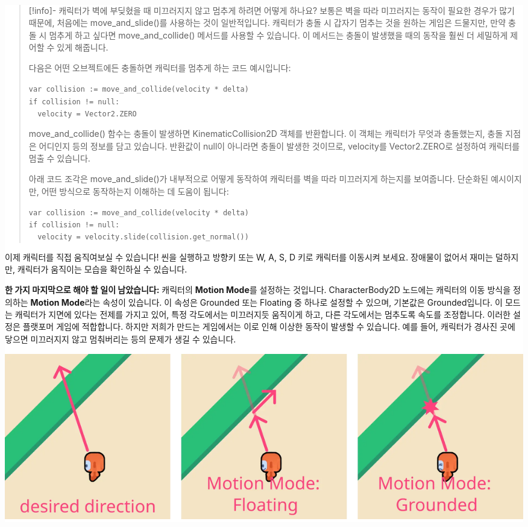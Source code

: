>[!info]- 캐릭터가 벽에 부딪혔을 때 미끄러지지 않고 멈추게 하려면 어떻게 하나요?
>보통은 벽을 따라 미끄러지는 동작이 필요한 경우가 많기 때문에, 처음에는 move_and_slide()를 사용하는 것이 일반적입니다. 캐릭터가 충돌 시 갑자기 멈추는 것을 원하는 게임은 드물지만, 만약 충돌 시 멈추게 하고 싶다면 move_and_collide() 메서드를 사용할 수 있습니다. 이 메서드는 충돌이 발생했을 때의 동작을 훨씬 더 세밀하게 제어할 수 있게 해줍니다.
>
>다음은 어떤 오브젝트에든 충돌하면 캐릭터를 멈추게 하는 코드 예시입니다:
>
>```gdscript
>var collision := move_and_collide(velocity * delta)
>if collision != null:
>	velocity = Vector2.ZERO
>```
>
>move_and_collide() 함수는 충돌이 발생하면 KinematicCollision2D 객체를 반환합니다. 이 객체는 캐릭터가 무엇과 충돌했는지, 충돌 지점은 어디인지 등의 정보를 담고 있습니다. 반환값이 null이 아니라면 충돌이 발생한 것이므로, velocity를 Vector2.ZERO로 설정하여 캐릭터를 멈출 수 있습니다.
>
>아래 코드 조각은 move_and_slide()가 내부적으로 어떻게 동작하여 캐릭터를 벽을 따라 미끄러지게 하는지를 보여줍니다. 단순화된 예시이지만, 어떤 방식으로 동작하는지 이해하는 데 도움이 됩니다:
>
>```gdscript
>var collision := move_and_collide(velocity * delta)
>if collision != null:
>	velocity = velocity.slide(collision.get_normal())
>```

이제 캐릭터를 직접 움직여보실 수 있습니다! 씬을 실행하고 방향키 또는 W, A, S, D 키로 캐릭터를 이동시켜 보세요. 장애물이 없어서 재미는 덜하지만,
캐릭터가 움직이는 모습을 확인하실 수 있습니다.

![020_character_020_runner_movement.mp4](videos/020_character_020_runner_movement.mp4)
 
**한 가지 마지막으로 해야 할 일이 남았습니다:** 캐릭터의 **Motion Mode**를 설정하는 것입니다. CharacterBody2D 노드에는 캐릭터의 이동
방식을 정의하는 **Motion Mode**라는 속성이 있습니다. 이 속성은 Grounded 또는 Floating 중 하나로 설정할 수 있으며, 기본값은 Grounded입니다.
이 모드는 캐릭터가 지면에 있다는 전제를 가지고 있어, 특정 각도에서는 미끄러지듯 움직이게 하고, 다른 각도에서는 멈추도록 속도를 조정합니다. 이러한 설정은
플랫포머 게임에 적합합니다. 하지만 저희가 만드는 게임에서는 이로 인해 이상한 동작이 발생할 수 있습니다. 예를 들어, 캐릭터가 경사진 곳에 닿으면 미끄러지지
않고 멈춰버리는 등의 문제가 생길 수 있습니다.

![020_080_character_controller_motion_mode.webp](images/020_080_character_controller_motion_mode.webp)
